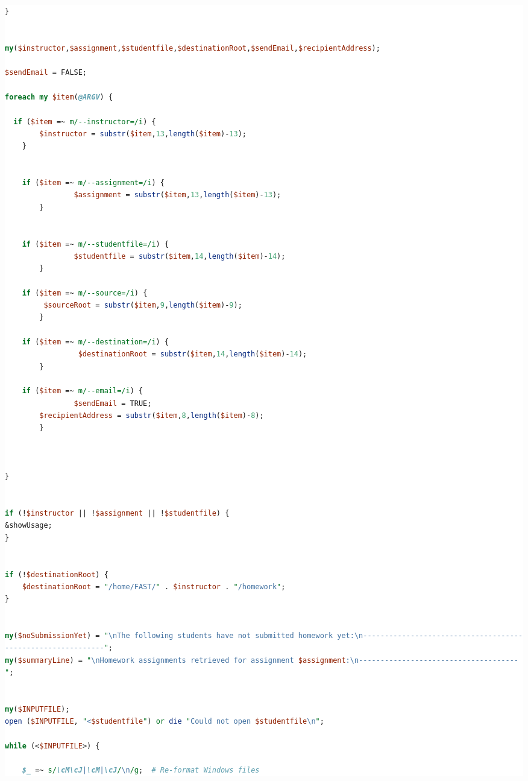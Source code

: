 ``` perl
}
 
 
my($instructor,$assignment,$studentfile,$destinationRoot,$sendEmail,$recipientAddress);
 
$sendEmail = FALSE;
 
foreach my $item(@ARGV) {
 
  if ($item =~ m/--instructor=/i) {
		$instructor = substr($item,13,length($item)-13);
	}
 
 
 	if ($item =~ m/--assignment=/i) {
                $assignment = substr($item,13,length($item)-13);
        }
 
 
	if ($item =~ m/--studentfile=/i) {
                $studentfile = substr($item,14,length($item)-14);
        }
 
 	if ($item =~ m/--source=/i) {
		 $sourceRoot = substr($item,9,length($item)-9);                
        }
 
	if ($item =~ m/--destination=/i) {
                 $destinationRoot = substr($item,14,length($item)-14);
        }
 
	if ($item =~ m/--email=/i) {
                $sendEmail = TRUE;
		$recipientAddress = substr($item,8,length($item)-8);
        }
 
 
 
}
 
 
if (!$instructor || !$assignment || !$studentfile) {
&showUsage;
}
 
 
if (!$destinationRoot) {
	$destinationRoot = "/home/FAST/" . $instructor . "/homework";
}
 
 
my($noSubmissionYet) = "\nThe following students have not submitted homework yet:\n------------------------------------------------------------";
my($summaryLine) = "\nHomework assignments retrieved for assignment $assignment:\n-------------------------------------";
 
 
my($INPUTFILE);
open ($INPUTFILE, "<$studentfile") or die "Could not open $studentfile\n";
 
while (<$INPUTFILE>) {
 
 	$_ =~ s/\cM\cJ|\cM|\cJ/\n/g;  # Re-format Windows files
```